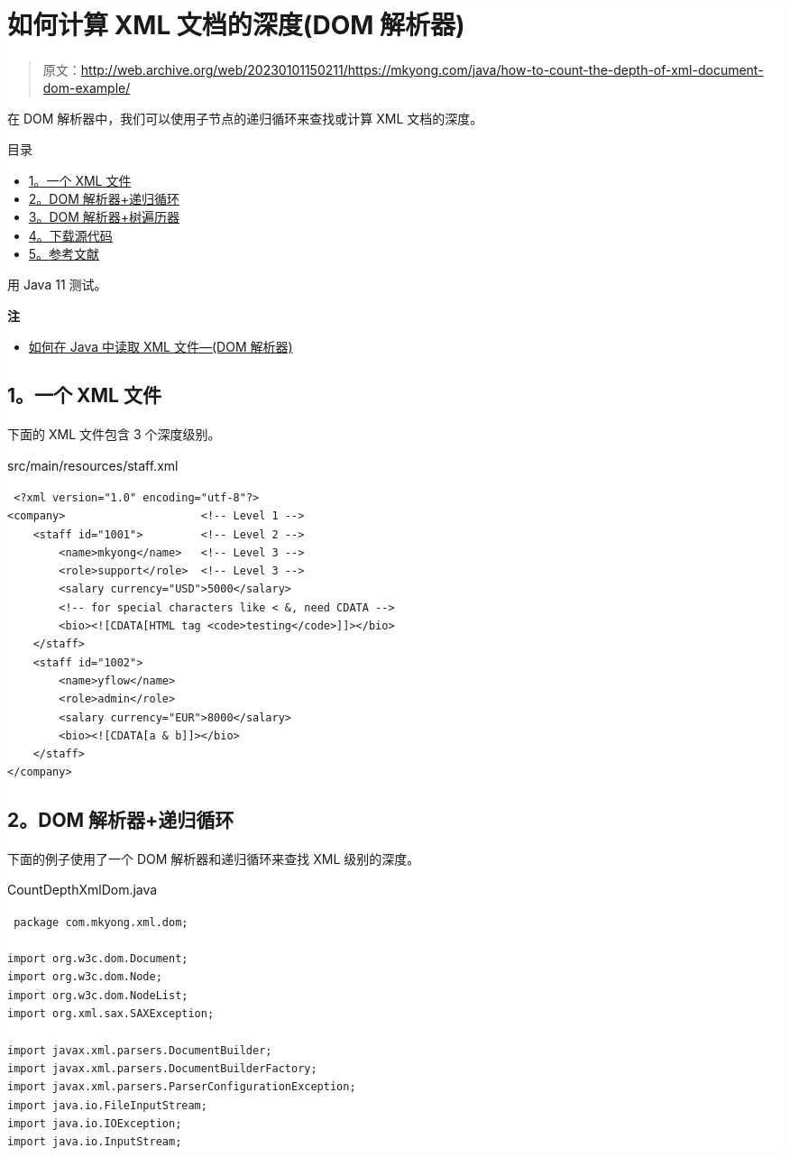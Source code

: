 # 如何计算 XML 文档的深度(DOM 解析器)

> 原文：<http://web.archive.org/web/20230101150211/https://mkyong.com/java/how-to-count-the-depth-of-xml-document-dom-example/>

在 DOM 解析器中，我们可以使用子节点的递归循环来查找或计算 XML 文档的深度。

目录

*   [1。一个 XML 文件](#an-xml-file)
*   [2。DOM 解析器+递归循环](#dom-parser-recursive-loop)
*   [3。DOM 解析器+树遍历器](#dom-parser-tree-walker)
*   [4。下载源代码](#download-source-code)
*   [5。参考文献](#references)

用 Java 11 测试。

**注**

*   [如何在 Java 中读取 XML 文件—(DOM 解析器)](http://web.archive.org/web/20220626054148/https://mkyong.com/java/how-to-read-xml-file-in-java-dom-parser/)

## 1。一个 XML 文件

下面的 XML 文件包含 3 个深度级别。

src/main/resources/staff.xml

```
 <?xml version="1.0" encoding="utf-8"?>
<company>                     <!-- Level 1 -->
    <staff id="1001">         <!-- Level 2 -->
        <name>mkyong</name>   <!-- Level 3 -->
        <role>support</role>  <!-- Level 3 -->
        <salary currency="USD">5000</salary>
        <!-- for special characters like < &, need CDATA -->
        <bio><![CDATA[HTML tag <code>testing</code>]]></bio>
    </staff>
    <staff id="1002">
        <name>yflow</name>
        <role>admin</role>
        <salary currency="EUR">8000</salary>
        <bio><![CDATA[a & b]]></bio>
    </staff>
</company> 
```

## 2。DOM 解析器+递归循环

下面的例子使用了一个 DOM 解析器和递归循环来查找 XML 级别的深度。

CountDepthXmlDom.java

```
 package com.mkyong.xml.dom;

import org.w3c.dom.Document;
import org.w3c.dom.Node;
import org.w3c.dom.NodeList;
import org.xml.sax.SAXException;

import javax.xml.parsers.DocumentBuilder;
import javax.xml.parsers.DocumentBuilderFactory;
import javax.xml.parsers.ParserConfigurationException;
import java.io.FileInputStream;
import java.io.IOException;
import java.io.InputStream;
```